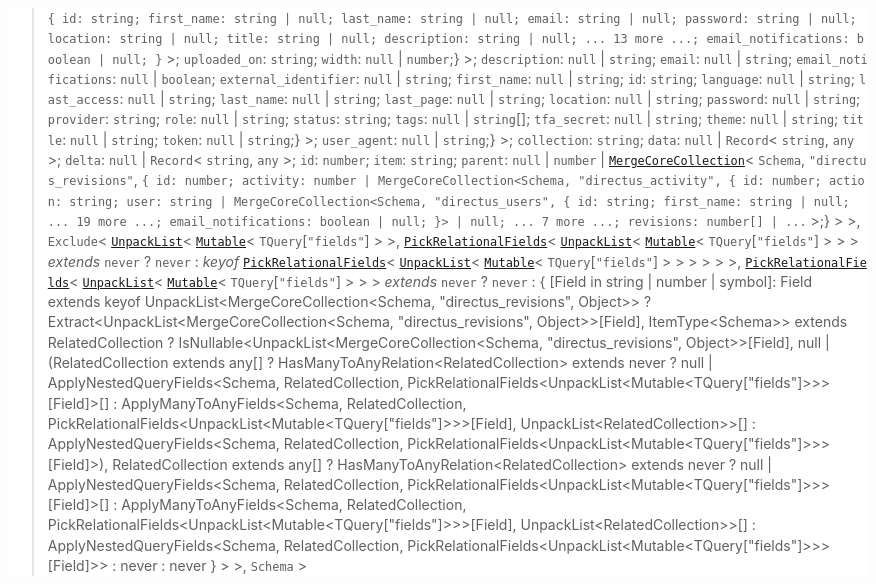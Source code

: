 > `{ id: string; first_name: string | null; last_name: string | null; email: string | null; password: string | null; location: string | null; title: string | null; description: string | null; ... 13 more ...; email_notifications: boolean | null; }`
> \>; `uploaded_on`: `string`; `width`: `null` \| `number`;} \>; `description`: `null` \| `string`; `email`: `null` \|
> `string`; `email_notifications`: `null` \| `boolean`; `external_identifier`: `null` \| `string`; `first_name`: `null`
> \| `string`; `id`: `string`; `language`: `null` \| `string`; `last_access`: `null` \| `string`; `last_name`: `null` \|
> `string`; `last_page`: `null` \| `string`; `location`: `null` \| `string`; `password`: `null` \| `string`; `provider`:
> `string`; `role`: `null` \| `string`; `status`: `string`; `tags`: `null` \| `string`[]; `tfa_secret`: `null` \|
> `string`; `theme`: `null` \| `string`; `title`: `null` \| `string`; `token`: `null` \| `string`;} \>; `user_agent`:
> `null` \| `string`;} \>; `collection`: `string`; `data`: `null` \| `Record`\< `string`, `any` \>; `delta`: `null` \|
> `Record`\< `string`, `any` \>; `id`: `number`; `item`: `string`; `parent`: `null` \| `number` \|
> [`MergeCoreCollection`](../../types-1/type-aliases/type-alias.MergeCoreCollection.md)\< `Schema`,
> `"directus_revisions"`,
> `{ id: number; activity: number | MergeCoreCollection<Schema, "directus_activity", { id: number; action: string; user: string | MergeCoreCollection<Schema, "directus_users", { id: string; first_name: string | null; ... 19 more ...; email_notifications: boolean | null; }> | null; ... 7 more ...; revisions: number[] | ...`
> \>;} \> \>, `Exclude`\< [`UnpackList`](../../types-1/type-aliases/type-alias.UnpackList.md)\<
> [`Mutable`](../../types-1/type-aliases/type-alias.Mutable.md)\< `TQuery`[`"fields"`] \> \>,
> [`PickRelationalFields`](../../types-1/type-aliases/type-alias.PickRelationalFields.md)\<
> [`UnpackList`](../../types-1/type-aliases/type-alias.UnpackList.md)\<
> [`Mutable`](../../types-1/type-aliases/type-alias.Mutable.md)\< `TQuery`[`"fields"`] \> \> \> _extends_ `never` ?
> `never` : _keyof_ [`PickRelationalFields`](../../types-1/type-aliases/type-alias.PickRelationalFields.md)\<
> [`UnpackList`](../../types-1/type-aliases/type-alias.UnpackList.md)\<
> [`Mutable`](../../types-1/type-aliases/type-alias.Mutable.md)\< `TQuery`[`"fields"`] \> \> \> \> \> \>,
> [`PickRelationalFields`](../../types-1/type-aliases/type-alias.PickRelationalFields.md)\<
> [`UnpackList`](../../types-1/type-aliases/type-alias.UnpackList.md)\<
> [`Mutable`](../../types-1/type-aliases/type-alias.Mutable.md)\< `TQuery`[`"fields"`] \> \> \> _extends_ `never` ?
> `never` : \{ [Field in string \| number \| symbol]: Field extends keyof UnpackList\<MergeCoreCollection\<Schema,
> "directus_revisions", Object\>\> ? Extract\<UnpackList\<MergeCoreCollection\<Schema, "directus_revisions",
> Object\>\>[Field], ItemType\<Schema\>\> extends RelatedCollection ?
> IsNullable\<UnpackList\<MergeCoreCollection\<Schema, "directus_revisions", Object\>\>[Field], null \|
> (RelatedCollection extends any[] ? HasManyToAnyRelation\<RelatedCollection\> extends never ? null \|
> ApplyNestedQueryFields\<Schema, RelatedCollection,
> PickRelationalFields\<UnpackList\<Mutable\<TQuery["fields"]\>\>\>[Field]\>[] : ApplyManyToAnyFields\<Schema,
> RelatedCollection, PickRelationalFields\<UnpackList\<Mutable\<TQuery["fields"]\>\>\>[Field],
> UnpackList\<RelatedCollection\>\>[] : ApplyNestedQueryFields\<Schema, RelatedCollection,
> PickRelationalFields\<UnpackList\<Mutable\<TQuery["fields"]\>\>\>[Field]\>), RelatedCollection extends any[] ?
> HasManyToAnyRelation\<RelatedCollection\> extends never ? null \| ApplyNestedQueryFields\<Schema, RelatedCollection,
> PickRelationalFields\<UnpackList\<Mutable\<TQuery["fields"]\>\>\>[Field]\>[] : ApplyManyToAnyFields\<Schema,
> RelatedCollection, PickRelationalFields\<UnpackList\<Mutable\<TQuery["fields"]\>\>\>[Field],
> UnpackList\<RelatedCollection\>\>[] : ApplyNestedQueryFields\<Schema, RelatedCollection,
> PickRelationalFields\<UnpackList\<Mutable\<TQuery["fields"]\>\>\>[Field]\>\> : never : never } \> \>, `Schema` \>

